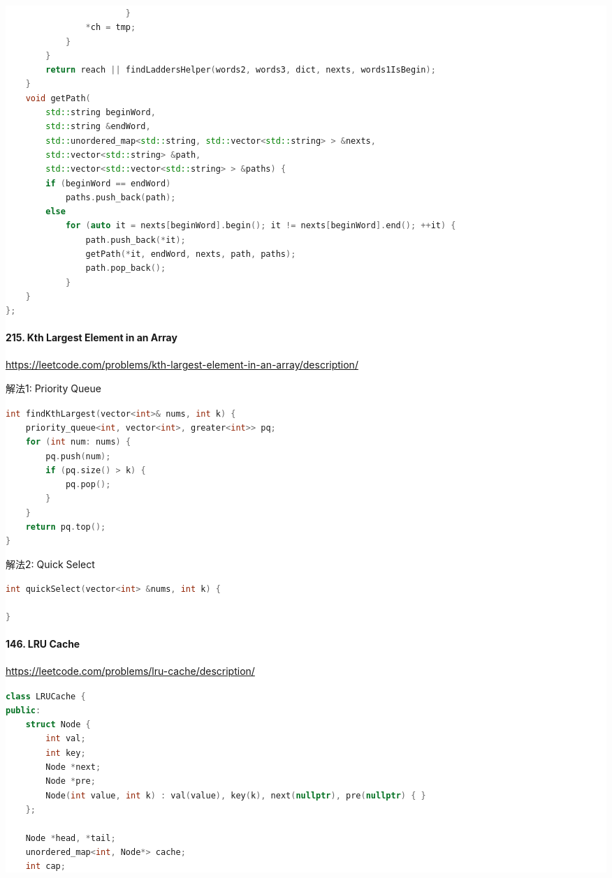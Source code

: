 ```c++
                        }
				*ch = tmp;
            }
        }
        return reach || findLaddersHelper(words2, words3, dict, nexts, words1IsBegin);
    }
	void getPath(
		std::string beginWord,
		std::string &endWord,
		std::unordered_map<std::string, std::vector<std::string> > &nexts,
		std::vector<std::string> &path,
		std::vector<std::vector<std::string> > &paths) {
		if (beginWord == endWord)
			paths.push_back(path);
		else
			for (auto it = nexts[beginWord].begin(); it != nexts[beginWord].end(); ++it) {
				path.push_back(*it);
				getPath(*it, endWord, nexts, path, paths);
				path.pop_back();
			}
	}
};
```

#### 215. Kth Largest Element in an Array
<https://leetcode.com/problems/kth-largest-element-in-an-array/description/>

解法1: Priority Queue
```c++
int findKthLargest(vector<int>& nums, int k) {
    priority_queue<int, vector<int>, greater<int>> pq;
    for (int num: nums) {
        pq.push(num);
        if (pq.size() > k) {
            pq.pop();
        }
    }
    return pq.top();
}
```

解法2: Quick Select
```c++
int quickSelect(vector<int> &nums, int k) {
        
}
```

#### 146. LRU Cache
<https://leetcode.com/problems/lru-cache/description/>

```c++
class LRUCache {
public:
    struct Node {
        int val;
        int key;
        Node *next;
        Node *pre;
        Node(int value, int k) : val(value), key(k), next(nullptr), pre(nullptr) { }
    };
    
    Node *head, *tail;
    unordered_map<int, Node*> cache;
    int cap;
```